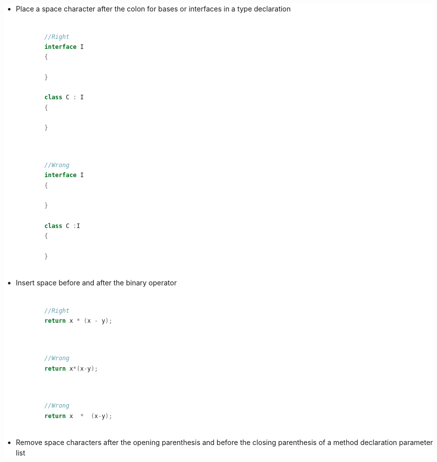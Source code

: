 
- Place a space character after the colon for bases or interfaces in a type   declaration

  ```csharp
  
          //Right
          interface I
          {

          }

          class C : I
          {

          }
        
  ```

  ```csharp
  
          //Wrong
          interface I
          {

          }

          class C :I
          {

          }
        
  ```

- Insert space before and after the binary operator

  ```csharp
  
          //Right
          return x * (x - y);
        
  ```

  ```csharp
  
          //Wrong
          return x*(x-y);
        
  ```

  ```csharp
  
          //Wrong
          return x  *  (x-y);
        
  ```

- Remove space characters after the opening parenthesis and before the closing   parenthesis of a method declaration parameter list
